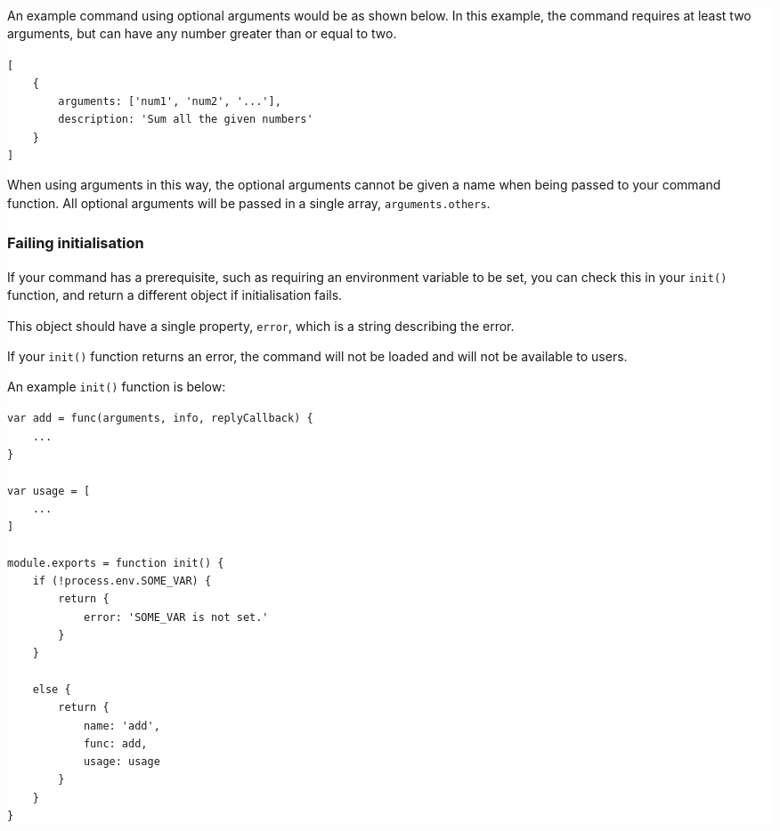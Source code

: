 An example command using optional arguments would be as shown below. In this
example, the command requires at least two arguments, but can have any number
greater than or equal to two.

```
[
    {
        arguments: ['num1', 'num2', '...'],
        description: 'Sum all the given numbers'
    }
]
```

When using arguments in this way, the optional arguments cannot be given a name
when being passed to your command function. All optional arguments will be
passed in a single array, `arguments.others`.

### Failing initialisation

If your command has a prerequisite, such as requiring an environment variable to
be set, you can check this in your `init()` function, and return a different
object if initialisation fails.

This object should have a single property, `error`, which is a string describing
the error.

If your `init()` function returns an error, the command will not be loaded and
will not be available to users.

An example `init()` function is below:

```
var add = func(arguments, info, replyCallback) {
    ...
}

var usage = [
    ...
]

module.exports = function init() {
    if (!process.env.SOME_VAR) {
        return {
            error: 'SOME_VAR is not set.'
        }
    }

    else {
        return {
            name: 'add',
            func: add,
            usage: usage
        }
    }
}
```


[node]: http://nodejs.org
[fb-api]: https://github.com/Schmavery/facebook-chat-api
[Schmavery]: https://github.com/Schmavery
[release]: https://github.com/jobbogamer/MarcusZuckerbot/releases/latest
[firebase]: http://firebase.com
[openshift]: http://openshift.redhat.com
[cartridge]: https://hub.openshift.com/quickstarts/99-node-js-0-10
[handle]: https://github.com/jobbogamer/MarcusZuckerbot/blob/master/messageHandler.js
[object]: https://github.com/Schmavery/facebook-chat-api/blob/master/DOCS.md#sendMessage
[mocha]: http://mochajs.org
[should]: https://github.com/shouldjs/should.js